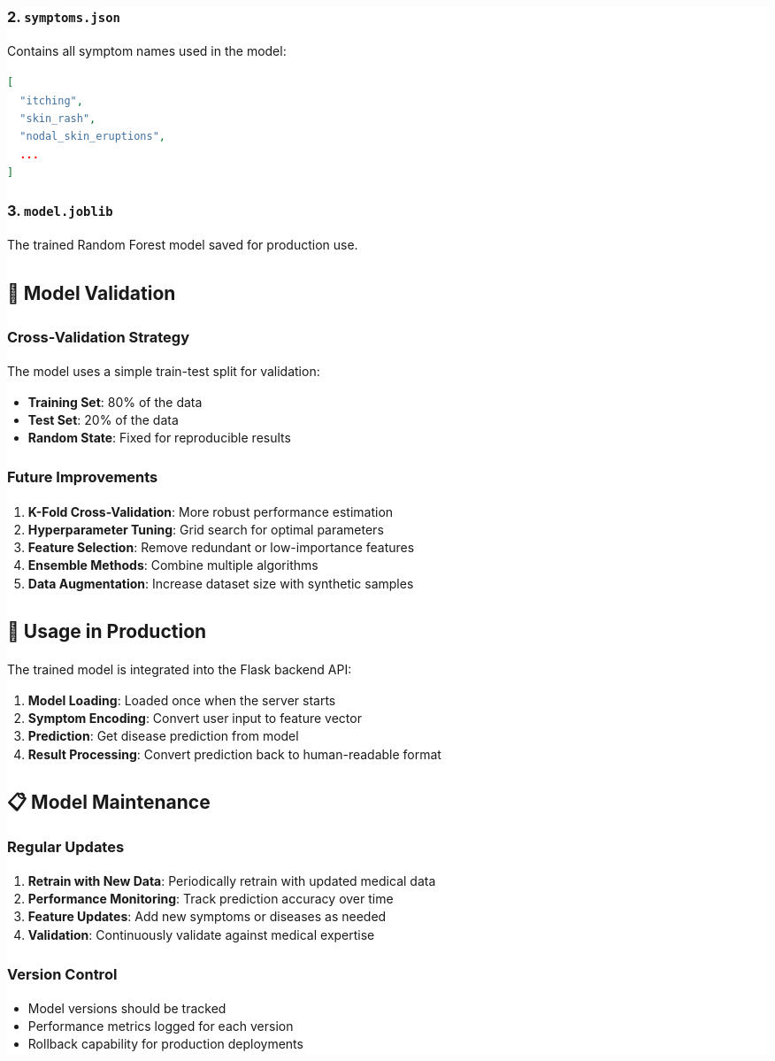 ### 2. `symptoms.json`

Contains all symptom names used in the model:

```json
[
  "itching",
  "skin_rash",
  "nodal_skin_eruptions",
  ...
]
```

### 3. `model.joblib`

The trained Random Forest model saved for production use.

## 🔬 Model Validation

### Cross-Validation Strategy

The model uses a simple train-test split for validation:

- **Training Set**: 80% of the data
- **Test Set**: 20% of the data
- **Random State**: Fixed for reproducible results

### Future Improvements

1. **K-Fold Cross-Validation**: More robust performance estimation
2. **Hyperparameter Tuning**: Grid search for optimal parameters
3. **Feature Selection**: Remove redundant or low-importance features
4. **Ensemble Methods**: Combine multiple algorithms
5. **Data Augmentation**: Increase dataset size with synthetic samples

## 🎯 Usage in Production

The trained model is integrated into the Flask backend API:

1. **Model Loading**: Loaded once when the server starts
2. **Symptom Encoding**: Convert user input to feature vector
3. **Prediction**: Get disease prediction from model
4. **Result Processing**: Convert prediction back to human-readable format

## 📋 Model Maintenance

### Regular Updates

1. **Retrain with New Data**: Periodically retrain with updated medical data
2. **Performance Monitoring**: Track prediction accuracy over time
3. **Feature Updates**: Add new symptoms or diseases as needed
4. **Validation**: Continuously validate against medical expertise

### Version Control

- Model versions should be tracked
- Performance metrics logged for each version
- Rollback capability for production deployments
